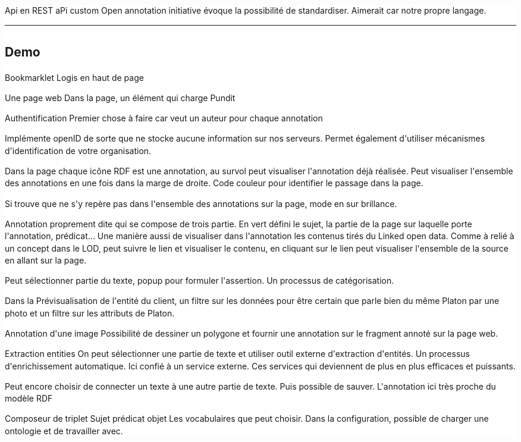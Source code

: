 Api en REST
aPi custom
Open annotation initiative évoque la possibilité de standardiser. Aimerait car notre propre langage.



------
Demo
------

Bookmarklet
Logis en haut de page

Une page web
Dans la page, un élément qui charge Pundit

Authentification
Premier chose à faire car veut un auteur pour chaque annotation

Implémente openID de sorte que ne stocke aucune information sur nos serveurs. Permet également d'utiliser mécanismes d'identification de votre organisation.

Dans la page chaque icône RDF est une annotation, au survol peut visualiser l'annotation déjà réalisée.
Peut visualiser l'ensemble des annotations en une fois dans la marge de droite. Code couleur pour identifier le passage dans la page.

Si trouve que ne s'y repère pas dans l'ensemble des annotations sur la page, mode en sur brillance.

Annotation proprement dite qui se compose de trois partie. En vert défini le sujet, la partie de la page sur laquelle porte l'annotation, prédicat...
Une manière aussi de visualiser dans l'annotation les contenus tirés du Linked open data. Comme à relié à un concept dans le LOD, peut suivre le lien et visualiser le contenu, en cliquant sur le lien peut visualiser l'ensemble de la source en allant sur la page.

Peut sélectionner partie du texte, popup pour formuler l'assertion. Un processus de catégorisation.

Dans la Prévisualisation de l'entité du client, un filtre sur les données pour être certain que parle bien du même Platon par une photo et un filtre sur les attributs de Platon.

Annotation d'une image
Possibilité de dessiner un polygone et fournir une annotation sur le fragment annoté sur la page web.

Extraction entities
On peut sélectionner une partie de texte et utiliser outil externe d'extraction d'entités. Un processus d'enrichissement automatique. Ici confié à un service externe. Ces services qui deviennent de plus en plus efficaces et puissants.

Peut encore choisir de connecter un texte à une autre partie de texte. Puis possible de sauver.
L'annotation ici très proche du modèle RDF

Composeur de triplet
Sujet prédicat objet
Les vocabulaires que peut choisir. Dans la configuration, possible de charger  une ontologie et de travailler avec.
